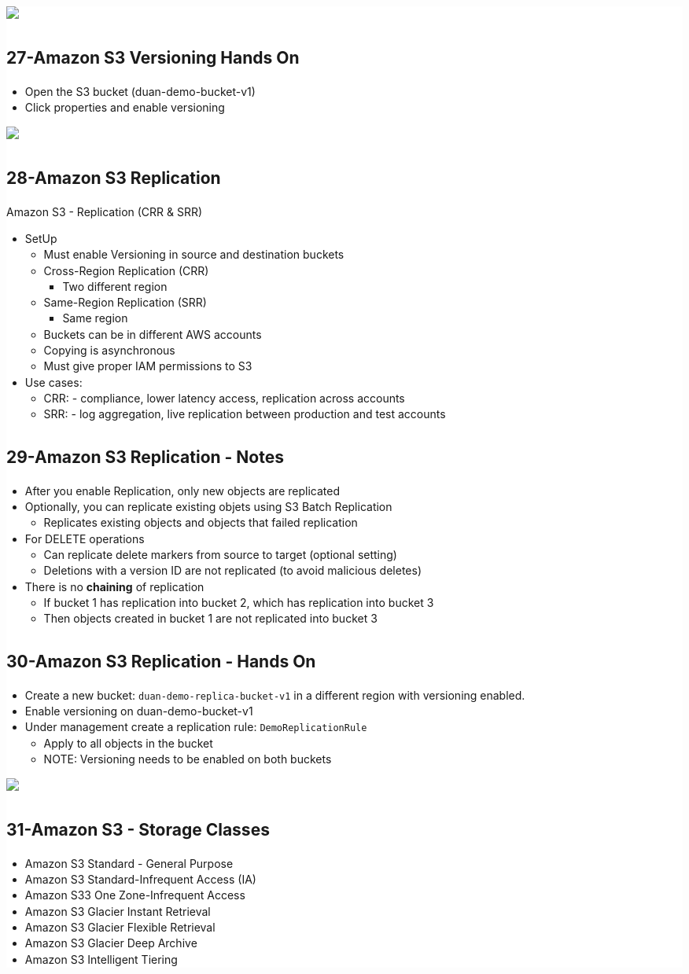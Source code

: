 ![](Screenshot%202024-05-21%20at%2011.54.57%20AM.png)
## 27-Amazon S3 Versioning Hands On

- Open the S3 bucket (duan-demo-bucket-v1)
- Click properties and enable versioning

![](Screenshot%202024-05-21%20at%2011.56.42%20AM.png)
## 28-Amazon S3 Replication

Amazon S3 - Replication (CRR & SRR)
- SetUp
	- Must enable Versioning in source and destination buckets
	- Cross-Region Replication (CRR)
		- Two different region
	- Same-Region Replication (SRR)
		- Same region
	- Buckets can be in different AWS accounts
	- Copying is asynchronous
	- Must give proper IAM permissions to S3
- Use cases:
	- CRR: - compliance, lower latency access, replication across accounts
	- SRR: - log aggregation, live replication between production and test accounts

## 29-Amazon S3 Replication - Notes

- After you enable Replication, only new objects are replicated
- Optionally, you can replicate existing objets using S3 Batch Replication
	- Replicates existing objects and objects that failed replication
- For DELETE operations
	- Can replicate delete markers from source to target (optional setting)
	- Deletions with a version ID are not replicated (to avoid malicious deletes)
- There is no **chaining** of replication
	- If bucket 1 has replication into bucket 2, which has replication into bucket 3
	- Then objects created in bucket 1 are not replicated into bucket 3

## 30-Amazon S3 Replication - Hands On

- Create a new bucket: `duan-demo-replica-bucket-v1` in a different region with versioning enabled.
- Enable versioning on duan-demo-bucket-v1
- Under management create a replication rule: `DemoReplicationRule`
	- Apply to all objects in the bucket
	- NOTE: Versioning needs to be enabled on both buckets

![](Screenshot%202024-05-21%20at%201.19.16%20PM.png)

## 31-Amazon S3 - Storage Classes

- Amazon S3 Standard - General Purpose
- Amazon S3 Standard-Infrequent Access (IA)
- Amazon S33 One Zone-Infrequent Access
- Amazon S3 Glacier Instant Retrieval
- Amazon S3 Glacier Flexible Retrieval
- Amazon S3 Glacier Deep Archive
- Amazon S3 Intelligent Tiering

